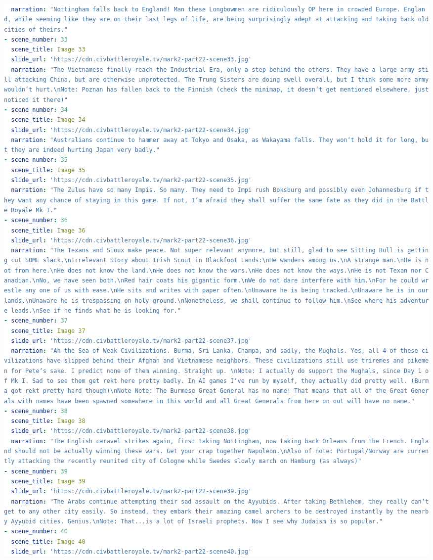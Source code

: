 ```yaml
  narration: "Nottingham falls back to England! Man these Longbowmen are ridiculously OP here in crowded Europe. England, while seeming like they are on their last legs of life, are being surprisingly adept at attacking and taking back old cities of theirs."
- scene_number: 33
  scene_title: Image 33
  slide_url: 'https://cdn.civbattleroyale.tv/mark2-part22-scene33.jpg'
  narration: "The Vietnamese finally reach the Industrial Era, only a step behind the others. They have a large army still attacking China, but are otherwise unprotected. The Trung Sisters are doing swell overall, but I think some more army wouldn‘t hurt.\nNote: Poznan has fallen back to the Finnish (check the minimap, it doesn‘t get mentioned elsewhere, just noticed it there)"
- scene_number: 34
  scene_title: Image 34
  slide_url: 'https://cdn.civbattleroyale.tv/mark2-part22-scene34.jpg'
  narration: "Australians continue to hammer away at Tokyo and Osaka, as Wakayama falls. They won‘t hold it for long, but they are indeed hurting Japan very badly."
- scene_number: 35
  scene_title: Image 35
  slide_url: 'https://cdn.civbattleroyale.tv/mark2-part22-scene35.jpg'
  narration: "The Zulus have so many Impis. So many. They need to Impi rush Boksburg and possibly even Johannesburg if they want any chance of staying in this game. If not, I‘m afraid they shall suffer the same fate as they did in the Battle Royale Mk I."
- scene_number: 36
  scene_title: Image 36
  slide_url: 'https://cdn.civbattleroyale.tv/mark2-part22-scene36.jpg'
  narration: "The Texans and Sioux make peace. Not super relevant anymore, but still, glad to see Sitting Bull is getting cut SOME slack.\nIrrelevant Story about Irish Scout in Blackfoot Lands:\nHe wanders among us.\nA strange man.\nHe is not from here.\nHe does not know the land.\nHe does not know the wars.\nHe does not know the ways.\nHe is not Texan nor Canadian.\nNo, we have seen both.\nRed hair coats his gigantic form.\nWe do not dare interfere with him.\nFor he could wrestle any one of us with ease.\nHe sits and writes with paper often.\nUnaware he is being tracked.\nUnaware he is in our lands.\nUnaware he is trespassing on holy ground.\nNonetheless, we shall continue to follow him.\nSee where his adventure leads.\nSee if he finds what he is looking for."
- scene_number: 37
  scene_title: Image 37
  slide_url: 'https://cdn.civbattleroyale.tv/mark2-part22-scene37.jpg'
  narration: "Ah the Sea of Weak Civilizations. Burma, Sri Lanka, Champa, and sadly, the Mughals. Yes, all 4 of these civilizations have slipped behind their Afghan and Vietnamese neighbors. These civilizations still use triremes and pikemen for Pete‘s sake. I predict none of them winning. Straight up. \nNote: I actually do support the Mughals, since Day 1 of Mk I. Sad to see them get rekt here pretty badly. In AI games I‘ve run by myself, they actually did pretty well. (Burma got rekt pretty hard though)\nNote Note: The Burmese Great General has no name! That means that all of the Great Generals with names have been spawned somewhere in this world and all Great Generals from here on out will have no name."
- scene_number: 38
  scene_title: Image 38
  slide_url: 'https://cdn.civbattleroyale.tv/mark2-part22-scene38.jpg'
  narration: "The English caravel strikes again, first taking Nottingham, now taking back Orleans from the French. England should not be actually winning these wars. Get your crap together Napoleon.\nAlso of note: Portugal/Norway are currently attacking the recently reunited city of Cologne while Swedes slowly march on Hamburg (as always)"
- scene_number: 39
  scene_title: Image 39
  slide_url: 'https://cdn.civbattleroyale.tv/mark2-part22-scene39.jpg'
  narration: "The Arabs continue attempting their sad assault on the Ayyubids. After taking Bethlehem, they really can‘t get to any other city easily. So instead, they embark their amazing camel archers to be destroyed instantly by the nearby Ayyubid cities. Genius.\nNote: That...is a lot of Israeli prophets. Now I see why Judaism is so popular."
- scene_number: 40
  scene_title: Image 40
  slide_url: 'https://cdn.civbattleroyale.tv/mark2-part22-scene40.jpg'
```